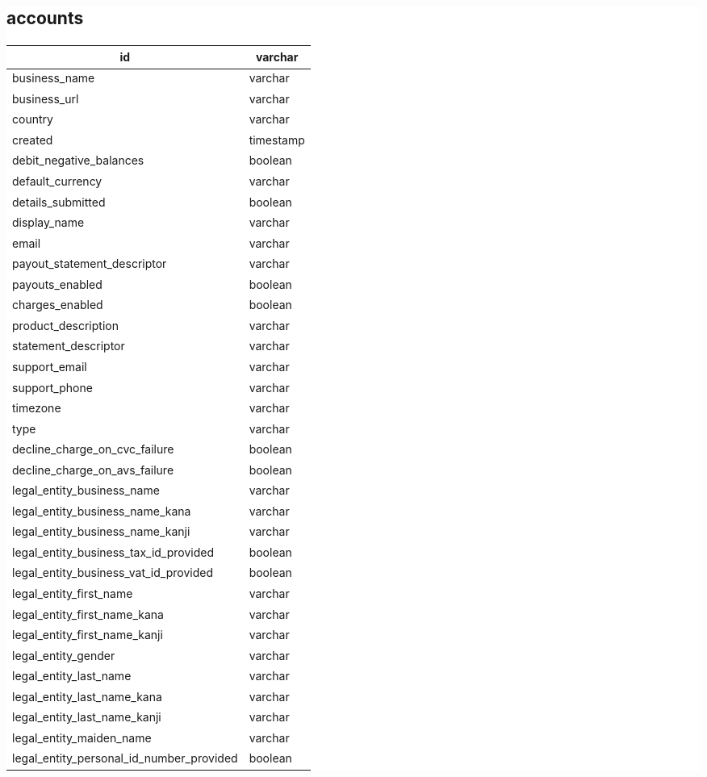
## accounts

| id                                              | varchar   |
| ----------------------------------------------- | --------- |
| business_name                                   | varchar   |
| business_url                                    | varchar   |
| country                                         | varchar   |
| created                                         | timestamp |
| debit_negative_balances                         | boolean   |
| default_currency                                | varchar   |
| details_submitted                               | boolean   |
| display_name                                    | varchar   |
| email                                           | varchar   |
| payout_statement_descriptor                     | varchar   |
| payouts_enabled                                 | boolean   |
| charges_enabled                                 | boolean   |
| product_description                             | varchar   |
| statement_descriptor                            | varchar   |
| support_email                                   | varchar   |
| support_phone                                   | varchar   |
| timezone                                        | varchar   |
| type                                            | varchar   |
| decline_charge_on_cvc_failure                   | boolean   |
| decline_charge_on_avs_failure                   | boolean   |
| legal_entity_business_name                      | varchar   |
| legal_entity_business_name_kana                 | varchar   |
| legal_entity_business_name_kanji                | varchar   |
| legal_entity_business_tax_id_provided           | boolean   |
| legal_entity_business_vat_id_provided           | boolean   |
| legal_entity_first_name                         | varchar   |
| legal_entity_first_name_kana                    | varchar   |
| legal_entity_first_name_kanji                   | varchar   |
| legal_entity_gender                             | varchar   |
| legal_entity_last_name                          | varchar   |
| legal_entity_last_name_kana                     | varchar   |
| legal_entity_last_name_kanji                    | varchar   |
| legal_entity_maiden_name                        | varchar   |
| legal_entity_personal_id_number_provided        | boolean   |